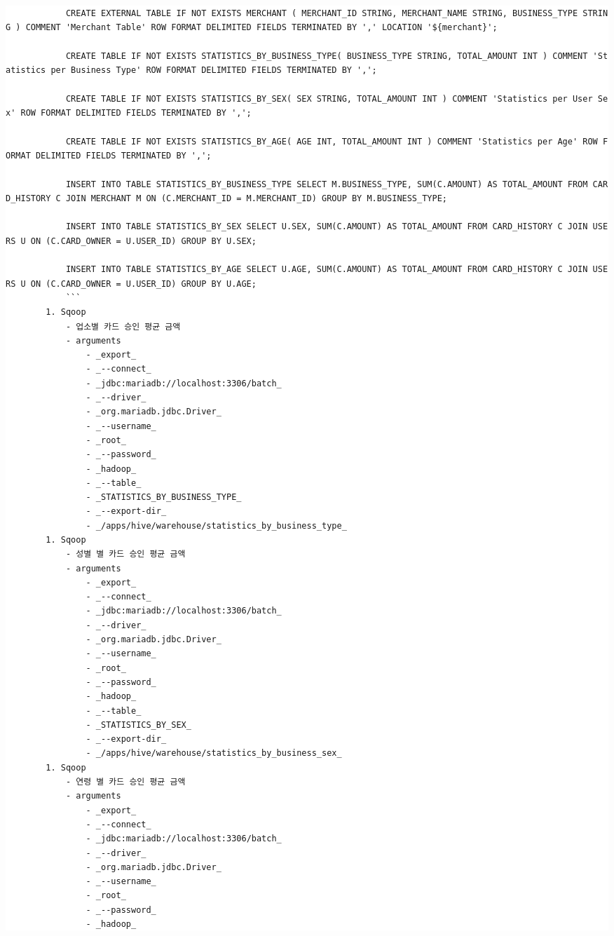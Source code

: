                 CREATE EXTERNAL TABLE IF NOT EXISTS MERCHANT ( MERCHANT_ID STRING, MERCHANT_NAME STRING, BUSINESS_TYPE STRING ) COMMENT 'Merchant Table' ROW FORMAT DELIMITED FIELDS TERMINATED BY ',' LOCATION '${merchant}';
                
                CREATE TABLE IF NOT EXISTS STATISTICS_BY_BUSINESS_TYPE( BUSINESS_TYPE STRING, TOTAL_AMOUNT INT ) COMMENT 'Statistics per Business Type' ROW FORMAT DELIMITED FIELDS TERMINATED BY ',';
                
                CREATE TABLE IF NOT EXISTS STATISTICS_BY_SEX( SEX STRING, TOTAL_AMOUNT INT ) COMMENT 'Statistics per User Sex' ROW FORMAT DELIMITED FIELDS TERMINATED BY ',';
                
                CREATE TABLE IF NOT EXISTS STATISTICS_BY_AGE( AGE INT, TOTAL_AMOUNT INT ) COMMENT 'Statistics per Age' ROW FORMAT DELIMITED FIELDS TERMINATED BY ',';
                
                INSERT INTO TABLE STATISTICS_BY_BUSINESS_TYPE SELECT M.BUSINESS_TYPE, SUM(C.AMOUNT) AS TOTAL_AMOUNT FROM CARD_HISTORY C JOIN MERCHANT M ON (C.MERCHANT_ID = M.MERCHANT_ID) GROUP BY M.BUSINESS_TYPE;
                
                INSERT INTO TABLE STATISTICS_BY_SEX SELECT U.SEX, SUM(C.AMOUNT) AS TOTAL_AMOUNT FROM CARD_HISTORY C JOIN USERS U ON (C.CARD_OWNER = U.USER_ID) GROUP BY U.SEX;
                
                INSERT INTO TABLE STATISTICS_BY_AGE SELECT U.AGE, SUM(C.AMOUNT) AS TOTAL_AMOUNT FROM CARD_HISTORY C JOIN USERS U ON (C.CARD_OWNER = U.USER_ID) GROUP BY U.AGE;
                ```
            1. Sqoop 
                - 업소별 카드 승인 평균 금액
                - arguments
                    - _export_
                    - _--connect_
                    - _jdbc:mariadb://localhost:3306/batch_
                    - _--driver_
                    - _org.mariadb.jdbc.Driver_
                    - _--username_
                    - _root_
                    - _--password_
                    - _hadoop_
                    - _--table_
                    - _STATISTICS_BY_BUSINESS_TYPE_
                    - _--export-dir_
                    - _/apps/hive/warehouse/statistics_by_business_type_
            1. Sqoop
                - 성별 별 카드 승인 평균 금액
                - arguments
                    - _export_
                    - _--connect_
                    - _jdbc:mariadb://localhost:3306/batch_
                    - _--driver_
                    - _org.mariadb.jdbc.Driver_
                    - _--username_
                    - _root_
                    - _--password_
                    - _hadoop_
                    - _--table_
                    - _STATISTICS_BY_SEX_
                    - _--export-dir_
                    - _/apps/hive/warehouse/statistics_by_business_sex_
            1. Sqoop
                - 연령 별 카드 승인 평균 금액
                - arguments
                    - _export_
                    - _--connect_
                    - _jdbc:mariadb://localhost:3306/batch_
                    - _--driver_
                    - _org.mariadb.jdbc.Driver_
                    - _--username_
                    - _root_
                    - _--password_
                    - _hadoop_